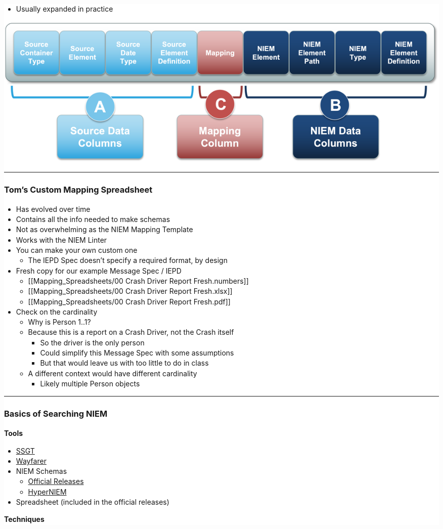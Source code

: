 - Usually expanded in practice

![Training Spreadsheet](Mapping_Graphics/Training_Spreadsheet.png)
___
### Tom’s Custom Mapping Spreadsheet
- Has evolved over time
- Contains all the info needed to make schemas
- Not as overwhelming as the NIEM Mapping Template
- Works with the NIEM Linter
- You can make your own custom one
	- The IEPD Spec doesn’t specify a required format, by design
- Fresh copy for our example Message Spec / IEPD
	- [[Mapping_Spreadsheets/00 Crash Driver Report Fresh.numbers]]
	- [[Mapping_Spreadsheets/00 Crash Driver Report Fresh.xlsx]]
	- [[Mapping_Spreadsheets/00 Crash Driver Report Fresh.pdf]]
- Check on the cardinality
	- Why is Person 1..1?
	- Because this is a report on a Crash Driver, not the Crash itself
		- So the driver is the only person
		- Could simplify this Message Spec with some assumptions
		- But that would leave us with too little to do in class
	- A different context would have different cardinality
		- Likely multiple Person objects

___
### Basics of Searching NIEM

**Tools**

- [SSGT](https://tools.niem.gov/niemtools/ssgt/index.iepd)
- [Wayfarer](http://niem5.org/wayfarer/)
- NIEM Schemas
	- [Official Releases](https://niem.github.io/niem-releases/)
	- [HyperNIEM](http://niem5.org/schemas/)
- Spreadsheet (included in the official releases)

**Techniques**
